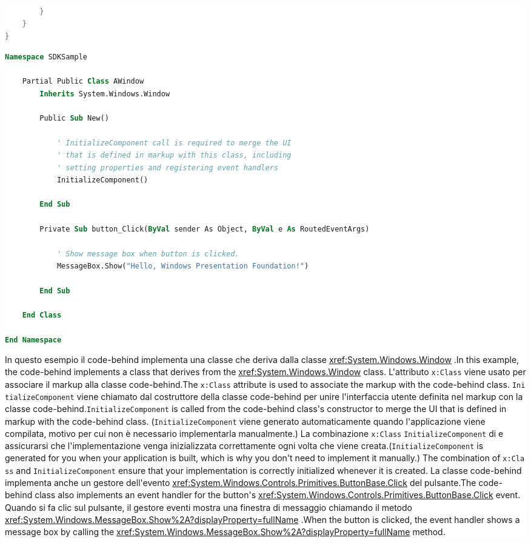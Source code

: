 ```csharp
        }
    }
}
```

```vb
Namespace SDKSample

    Partial Public Class AWindow
        Inherits System.Windows.Window

        Public Sub New()

            ' InitializeComponent call is required to merge the UI
            ' that is defined in markup with this class, including  
            ' setting properties and registering event handlers
            InitializeComponent()

        End Sub

        Private Sub button_Click(ByVal sender As Object, ByVal e As RoutedEventArgs)

            ' Show message box when button is clicked.
            MessageBox.Show("Hello, Windows Presentation Foundation!")

        End Sub

    End Class

End Namespace
```

<span data-ttu-id="99fcf-137">In questo esempio il code-behind implementa una classe che deriva dalla classe <xref:System.Windows.Window> .</span><span class="sxs-lookup"><span data-stu-id="99fcf-137">In this example, the code-behind implements a class that derives from the <xref:System.Windows.Window> class.</span></span> <span data-ttu-id="99fcf-138">L'attributo `x:Class` viene usato per associare il markup alla classe code-behind.</span><span class="sxs-lookup"><span data-stu-id="99fcf-138">The `x:Class` attribute is used to associate the markup with the code-behind class.</span></span> <span data-ttu-id="99fcf-139">`InitializeComponent` viene chiamato dal costruttore della classe code-behind per unire l'interfaccia utente definita nel markup con la classe code-behind.</span><span class="sxs-lookup"><span data-stu-id="99fcf-139">`InitializeComponent` is called from the code-behind class's constructor to merge the UI that is defined in markup with the code-behind class.</span></span> <span data-ttu-id="99fcf-140">(`InitializeComponent` viene generato automaticamente quando l'applicazione viene compilata, motivo per cui non è necessario implementarla manualmente.) La combinazione `x:Class` `InitializeComponent` di e assicurarsi che l'implementazione venga inizializzata correttamente ogni volta che viene creata.</span><span class="sxs-lookup"><span data-stu-id="99fcf-140">(`InitializeComponent` is generated for you when your application is built, which is why you don't need to implement it manually.) The combination of `x:Class` and `InitializeComponent` ensure that your implementation is correctly initialized whenever it is created.</span></span> <span data-ttu-id="99fcf-141">La classe code-behind implementa anche un gestore dell'evento <xref:System.Windows.Controls.Primitives.ButtonBase.Click> del pulsante.</span><span class="sxs-lookup"><span data-stu-id="99fcf-141">The code-behind class also implements an event handler for the button's <xref:System.Windows.Controls.Primitives.ButtonBase.Click> event.</span></span> <span data-ttu-id="99fcf-142">Quando si fa clic sul pulsante, il gestore eventi mostra una finestra di messaggio chiamando il metodo <xref:System.Windows.MessageBox.Show%2A?displayProperty=fullName> .</span><span class="sxs-lookup"><span data-stu-id="99fcf-142">When the button is clicked, the event handler shows a message box by calling the <xref:System.Windows.MessageBox.Show%2A?displayProperty=fullName> method.</span></span>

